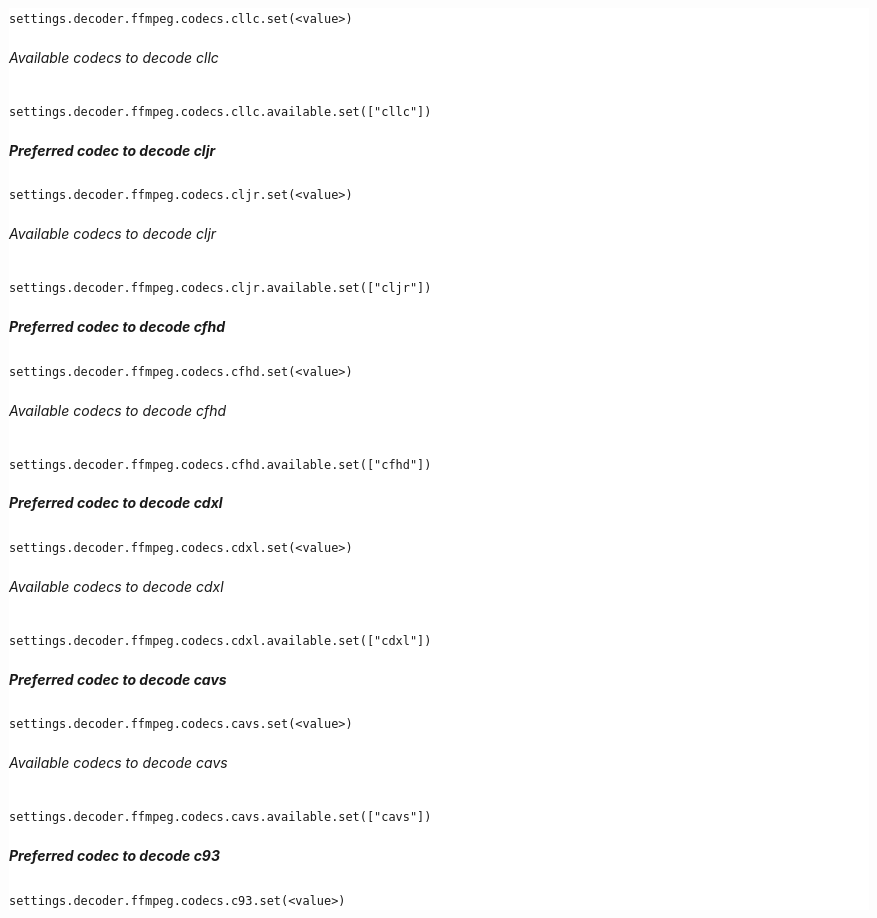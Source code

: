 ```liquidsoap
settings.decoder.ffmpeg.codecs.cllc.set(<value>)
```

###### Available codecs to decode cllc

```liquidsoap
settings.decoder.ffmpeg.codecs.cllc.available.set(["cllc"])
```

##### Preferred codec to decode cljr

```liquidsoap
settings.decoder.ffmpeg.codecs.cljr.set(<value>)
```

###### Available codecs to decode cljr

```liquidsoap
settings.decoder.ffmpeg.codecs.cljr.available.set(["cljr"])
```

##### Preferred codec to decode cfhd

```liquidsoap
settings.decoder.ffmpeg.codecs.cfhd.set(<value>)
```

###### Available codecs to decode cfhd

```liquidsoap
settings.decoder.ffmpeg.codecs.cfhd.available.set(["cfhd"])
```

##### Preferred codec to decode cdxl

```liquidsoap
settings.decoder.ffmpeg.codecs.cdxl.set(<value>)
```

###### Available codecs to decode cdxl

```liquidsoap
settings.decoder.ffmpeg.codecs.cdxl.available.set(["cdxl"])
```

##### Preferred codec to decode cavs

```liquidsoap
settings.decoder.ffmpeg.codecs.cavs.set(<value>)
```

###### Available codecs to decode cavs

```liquidsoap
settings.decoder.ffmpeg.codecs.cavs.available.set(["cavs"])
```

##### Preferred codec to decode c93

```liquidsoap
settings.decoder.ffmpeg.codecs.c93.set(<value>)
```
